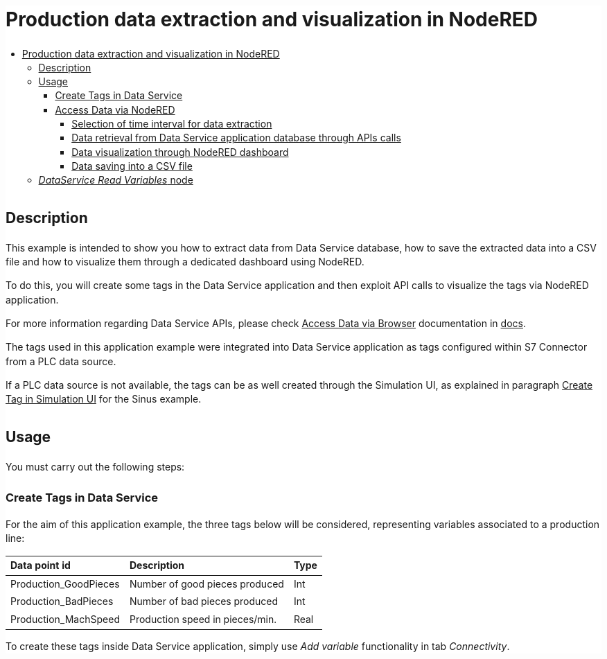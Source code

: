 # Production data extraction and visualization in NodeRED

- [Production data extraction and visualization in NodeRED](#production-data-extraction-and-visualization-in-nodered)
  - [Description](#description)
  - [Usage](#usage)
    - [Create Tags in Data Service](#create-tags-in-data-service)
    - [Access Data via NodeRED](#access-data-via-node-red)
      - [Selection of time interval for data extraction](#selection-of-time-interval-for-data-extraction)
      - [Data retrieval from Data Service application database through APIs calls](#data-retrieval-from-data-service-application-database-through-apis-calls)
      - [Data visualization through NodeRED dashboard](#data-visualization-through-nodered-dashboard)
      - [Data saving into a CSV file](#data-saving-into-a-csv-file)
  - [*DataService Read Variables* node](#dataservice-read-variables-node)
  
## Description

This example is intended to show you how to extract data from Data Service database, how to save the extracted data into a CSV file and how to visualize them through a dedicated dashboard using NodeRED.

To do this, you will create some tags in the Data Service application and then exploit API calls to visualize the tags via NodeRED application.

For more information regarding Data Service APIs, please check [Access Data via Browser](#access-data-via-browser) documentation in [docs](./docs).

The tags used in this application example were integrated into Data Service application as tags configured within S7 Connector from a PLC data source.

If a PLC data source is not available, the tags can be as well created through the Simulation UI, as explained in paragraph [Create Tag in Simulation UI](#create-tag-in-simulation-ui) for the Sinus example.

## Usage

You must carry out the following steps:
### Create Tags in Data Service

For the aim of this application example, the three tags below will be considered, representing variables associated to a production line:


| Data point id         | Description     | Type    | 
|:----------------------|:--------------|:-------------| 
| Production_GoodPieces |Number of good pieces produced|Int|
| Production_BadPieces  |Number of bad pieces produced|Int|
| Production_MachSpeed  |Production speed in pieces/min.|Real|

To create these tags inside Data Service application, simply use *Add variable* functionality in tab *Connectivity*.
